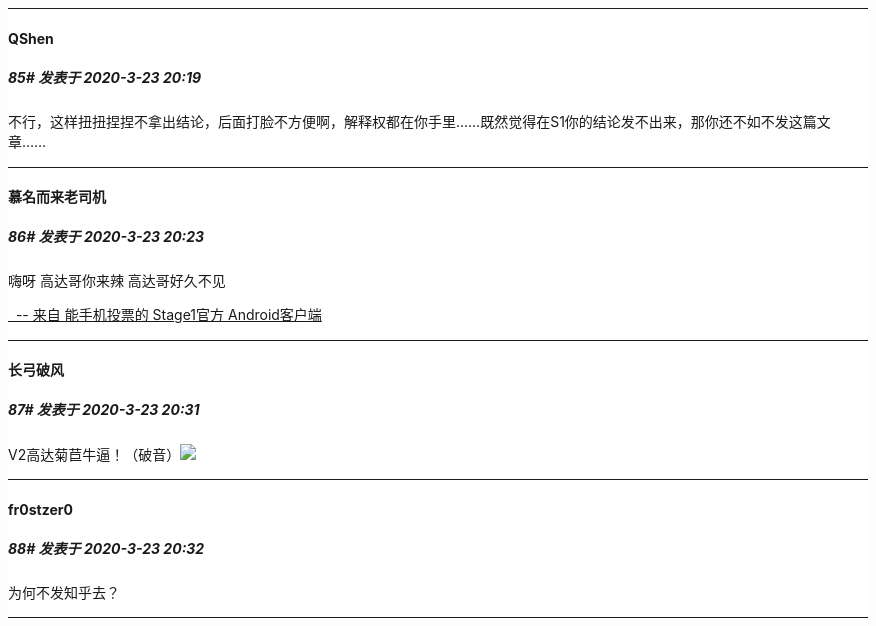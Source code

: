 


-----

####  QShen  
##### 85#       发表于 2020-3-23 20:19




不行，这样扭扭捏捏不拿出结论，后面打脸不方便啊，解释权都在你手里……既然觉得在S1你的结论发不出来，那你还不如不发这篇文章……







-----

####  慕名而来老司机  
##### 86#       发表于 2020-3-23 20:23




嗨呀 高达哥你来辣 高达哥好久不见

[  -- 来自 能手机投票的 Stage1官方 Android客户端](https://www.coolapk.com/apk/140634)







-----

####  长弓破风  
##### 87#       发表于 2020-3-23 20:31




V2高达菊苣牛逼！（破音）<img src="https://static.saraba1st.com/image/smiley/face2017/067.png" referrerpolicy="no-referrer">







-----

####  fr0stzer0  
##### 88#       发表于 2020-3-23 20:32




为何不发知乎去？







-----
